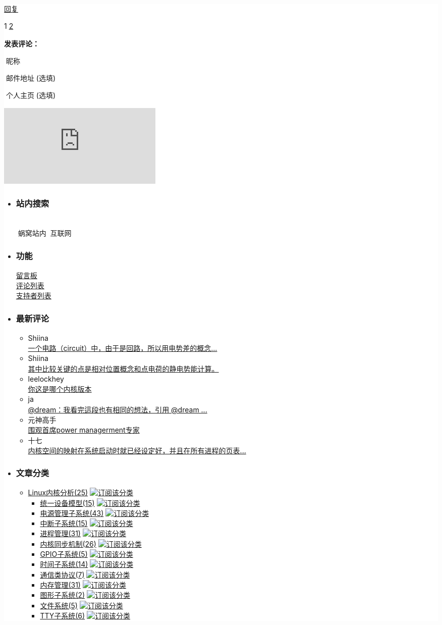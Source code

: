 [回复](http://www.wowotech.net/device_model/bus.html#comment-2828)

1 [2](http://www.wowotech.net/device_model/bus.html/comment-page-2#comments)

**发表评论：**

 昵称

 邮件地址 (选填)

 个人主页 (选填)

![](http://www.wowotech.net/include/lib/checkcode.php) 

- ### 站内搜索
    
       
     蜗窝站内  互联网
    
- ### 功能
    
    [留言板  
    ](http://www.wowotech.net/message_board.html)[评论列表  
    ](http://www.wowotech.net/?plugin=commentlist)[支持者列表  
    ](http://www.wowotech.net/support_list)
- ### 最新评论
    
    - Shiina  
        [一个电路（circuit）中，由于是回路，所以用电势差的概念...](http://www.wowotech.net/basic_subject/voltage.html#8926)
    - Shiina  
        [其中比较关键的点是相对位置概念和点电荷的静电势能计算。](http://www.wowotech.net/basic_subject/voltage.html#8925)
    - leelockhey  
        [你这是哪个内核版本](http://www.wowotech.net/pm_subsystem/generic_pm_architecture.html#8924)
    - ja  
        [@dream：我看完這段也有相同的想法，引用 @dream ...](http://www.wowotech.net/kernel_synchronization/spinlock.html#8922)
    - 元神高手  
        [围观首席power managerment专家](http://www.wowotech.net/pm_subsystem/device_driver_pm.html#8921)
    - 十七  
        [内核空间的映射在系统启动时就已经设定好，并且在所有进程的页表...](http://www.wowotech.net/process_management/context-switch-arch.html#8920)
- ### 文章分类
    
    - [Linux内核分析(25)](http://www.wowotech.net/sort/linux_kenrel) [![订阅该分类](http://www.wowotech.net/content/templates/default/images/rss.png)](http://www.wowotech.net/rss.php?sort=4)
        - [统一设备模型(15)](http://www.wowotech.net/sort/device_model) [![订阅该分类](http://www.wowotech.net/content/templates/default/images/rss.png)](http://www.wowotech.net/rss.php?sort=12)
        - [电源管理子系统(43)](http://www.wowotech.net/sort/pm_subsystem) [![订阅该分类](http://www.wowotech.net/content/templates/default/images/rss.png)](http://www.wowotech.net/rss.php?sort=13)
        - [中断子系统(15)](http://www.wowotech.net/sort/irq_subsystem) [![订阅该分类](http://www.wowotech.net/content/templates/default/images/rss.png)](http://www.wowotech.net/rss.php?sort=14)
        - [进程管理(31)](http://www.wowotech.net/sort/process_management) [![订阅该分类](http://www.wowotech.net/content/templates/default/images/rss.png)](http://www.wowotech.net/rss.php?sort=15)
        - [内核同步机制(26)](http://www.wowotech.net/sort/kernel_synchronization) [![订阅该分类](http://www.wowotech.net/content/templates/default/images/rss.png)](http://www.wowotech.net/rss.php?sort=16)
        - [GPIO子系统(5)](http://www.wowotech.net/sort/gpio_subsystem) [![订阅该分类](http://www.wowotech.net/content/templates/default/images/rss.png)](http://www.wowotech.net/rss.php?sort=17)
        - [时间子系统(14)](http://www.wowotech.net/sort/timer_subsystem) [![订阅该分类](http://www.wowotech.net/content/templates/default/images/rss.png)](http://www.wowotech.net/rss.php?sort=18)
        - [通信类协议(7)](http://www.wowotech.net/sort/comm) [![订阅该分类](http://www.wowotech.net/content/templates/default/images/rss.png)](http://www.wowotech.net/rss.php?sort=20)
        - [内存管理(31)](http://www.wowotech.net/sort/memory_management) [![订阅该分类](http://www.wowotech.net/content/templates/default/images/rss.png)](http://www.wowotech.net/rss.php?sort=21)
        - [图形子系统(2)](http://www.wowotech.net/sort/graphic_subsystem) [![订阅该分类](http://www.wowotech.net/content/templates/default/images/rss.png)](http://www.wowotech.net/rss.php?sort=23)
        - [文件系统(5)](http://www.wowotech.net/sort/filesystem) [![订阅该分类](http://www.wowotech.net/content/templates/default/images/rss.png)](http://www.wowotech.net/rss.php?sort=26)
        - [TTY子系统(6)](http://www.wowotech.net/sort/tty_framework) [![订阅该分类](http://www.wowotech.net/content/templates/default/images/rss.png)](http://www.wowotech.net/rss.php?sort=27)